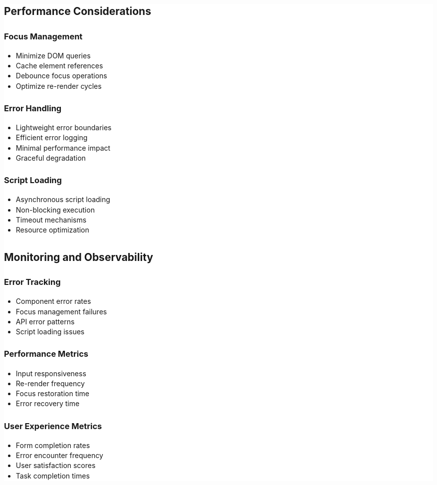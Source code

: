 ## Performance Considerations

### Focus Management
- Minimize DOM queries
- Cache element references
- Debounce focus operations
- Optimize re-render cycles

### Error Handling
- Lightweight error boundaries
- Efficient error logging
- Minimal performance impact
- Graceful degradation

### Script Loading
- Asynchronous script loading
- Non-blocking execution
- Timeout mechanisms
- Resource optimization

## Monitoring and Observability

### Error Tracking
- Component error rates
- Focus management failures
- API error patterns
- Script loading issues

### Performance Metrics
- Input responsiveness
- Re-render frequency
- Focus restoration time
- Error recovery time

### User Experience Metrics
- Form completion rates
- Error encounter frequency
- User satisfaction scores
- Task completion times